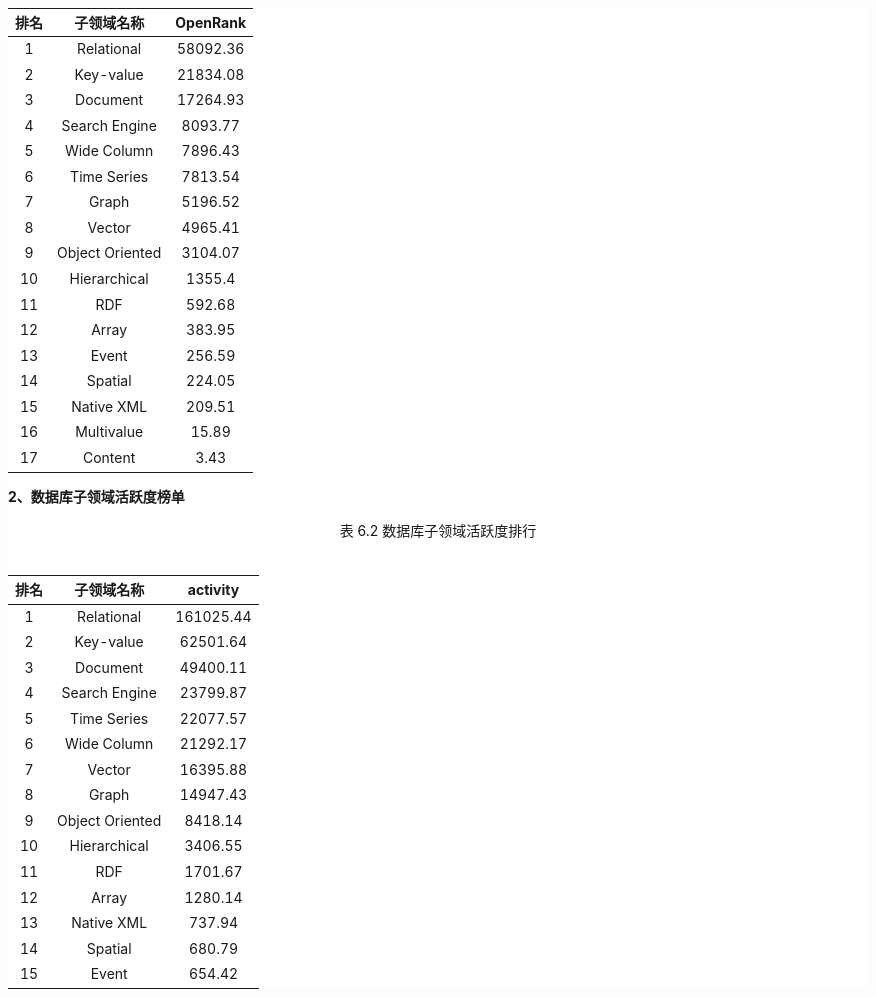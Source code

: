 | 排名  |      子领域名称      | OpenRank |
|:---:|:---------------:|:--------:|
|  1  |   Relational    | 58092.36 |
|  2  |    Key-value    | 21834.08 |
|  3  |    Document     | 17264.93 |
|  4  |  Search Engine  | 8093.77  |
|  5  |   Wide Column   | 7896.43  |
|  6  |   Time Series   | 7813.54  |
|  7  |      Graph      | 5196.52  |
|  8  |     Vector      | 4965.41  |
|  9  | Object Oriented | 3104.07  |
| 10  |  Hierarchical   |  1355.4  |
| 11  |       RDF       |  592.68  |
| 12  |      Array      |  383.95  |
| 13  |      Event      |  256.59  |
| 14  |     Spatial     |  224.05  |
| 15  |   Native XML    |  209.51  |
| 16  |   Multivalue    |  15.89   |
| 17  |     Content     |   3.43   |

**2、数据库子领域活跃度榜单**

<center> 表 6.2 数据库子领域活跃度排行 
</center>
<br>

| 排名  |      子领域名称      | activity  |
|:---:|:---------------:|:---------:|
|  1  |   Relational    | 161025.44 |
|  2  |    Key-value    | 62501.64  |
|  3  |    Document     | 49400.11  |
|  4  |  Search Engine  | 23799.87  |
|  5  |   Time Series   | 22077.57  |
|  6  |   Wide Column   | 21292.17  |
|  7  |     Vector      | 16395.88  |
|  8  |      Graph      | 14947.43  |
|  9  | Object Oriented |  8418.14  |
| 10  |  Hierarchical   |  3406.55  |
| 11  |       RDF       |  1701.67  |
| 12  |      Array      |  1280.14  |
| 13  |   Native XML    |  737.94   |
| 14  |     Spatial     |  680.79   |
| 15  |      Event      |  654.42   |